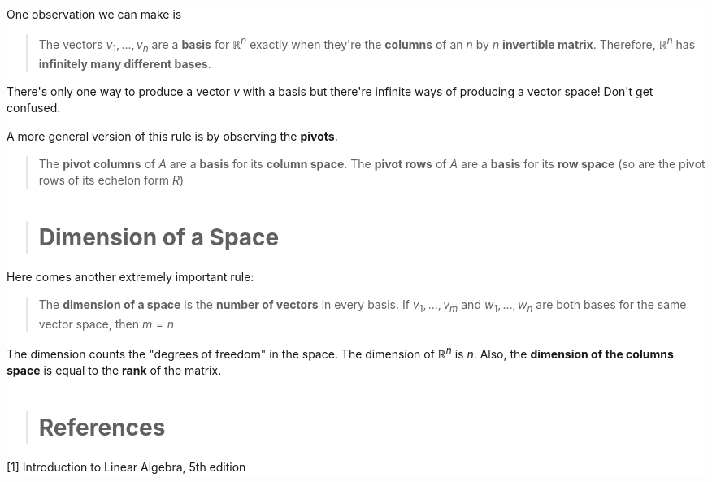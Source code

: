 One observation we can make is

> The vectors $v_1,...,v_n$ are a **basis** for $\mathbb{R}^n$ exactly when they're the **columns** of an $n$ by $n$ **invertible matrix**. Therefore, $\mathbb{R}^n$ has **infinitely many different bases**.

There's only one way to produce a vector $v$ with a basis but there're infinite ways of producing a vector space! Don't get confused.

A more general version of this rule is by observing the **pivots**.

> The **pivot columns** of $A$ are a **basis** for its **column space**. The **pivot rows** of $A$ are a **basis** for its **row space** (so are the pivot rows of its echelon form $R$)

> # Dimension of a Space

Here comes another extremely important rule:

> The **dimension of a space** is the **number of vectors** in every basis. If $v_1,...,v_m$ and $w_1,...,w_n$ are both bases for the same vector space, then $m=n$

The dimension counts the "degrees of freedom" in the space. The dimension of $\mathbb{R}^n$ is $n$. Also, the **dimension of the columns space** is equal to the **rank** of the matrix.

> # References

[1] Introduction to Linear Algebra, 5th edition
